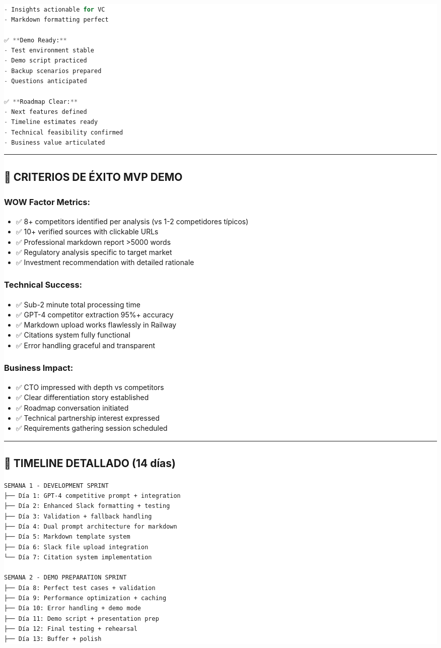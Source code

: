 ```python
- Insights actionable for VC
- Markdown formatting perfect

✅ **Demo Ready:**
- Test environment stable
- Demo script practiced
- Backup scenarios prepared
- Questions anticipated

✅ **Roadmap Clear:**
- Next features defined
- Timeline estimates ready
- Technical feasibility confirmed
- Business value articulated
```

---

## 🎯 **CRITERIOS DE ÉXITO MVP DEMO**

### **WOW Factor Metrics:**
- ✅ 8+ competitors identified per analysis (vs 1-2 competidores típicos)
- ✅ 10+ verified sources with clickable URLs
- ✅ Professional markdown report >5000 words
- ✅ Regulatory analysis specific to target market
- ✅ Investment recommendation with detailed rationale

### **Technical Success:**
- ✅ Sub-2 minute total processing time  
- ✅ GPT-4 competitor extraction 95%+ accuracy
- ✅ Markdown upload works flawlessly in Railway
- ✅ Citations system fully functional
- ✅ Error handling graceful and transparent

### **Business Impact:**
- ✅ CTO impressed with depth vs competitors
- ✅ Clear differentiation story established
- ✅ Roadmap conversation initiated
- ✅ Technical partnership interest expressed
- ✅ Requirements gathering session scheduled

---

## 📅 **TIMELINE DETALLADO (14 días)**

```
SEMANA 1 - DEVELOPMENT SPRINT
├── Día 1: GPT-4 competitive prompt + integration
├── Día 2: Enhanced Slack formatting + testing  
├── Día 3: Validation + fallback handling
├── Día 4: Dual prompt architecture for markdown
├── Día 5: Markdown template system
├── Día 6: Slack file upload integration
└── Día 7: Citation system implementation

SEMANA 2 - DEMO PREPARATION SPRINT  
├── Día 8: Perfect test cases + validation
├── Día 9: Performance optimization + caching
├── Día 10: Error handling + demo mode
├── Día 11: Demo script + presentation prep
├── Día 12: Final testing + rehearsal
├── Día 13: Buffer + polish
```